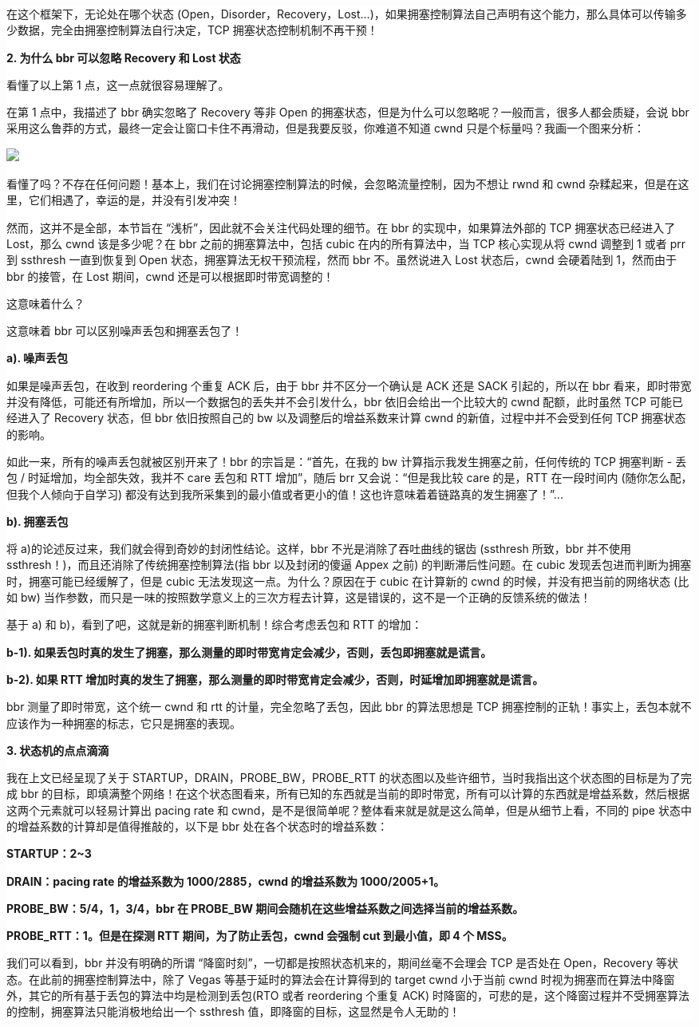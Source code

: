 在这个框架下，无论处在哪个状态 (Open，Disorder，Recovery，Lost...)，如果拥塞控制算法自己声明有这个能力，那么具体可以传输多少数据，完全由拥塞控制算法自行决定，TCP 拥塞状态控制机制不再干预！

**2. 为什么 bbr 可以忽略 Recovery 和 Lost 状态**

看懂了以上第 1 点，这一点就很容易理解了。

在第 1 点中，我描述了 bbr 确实忽略了 Recovery 等非 Open 的拥塞状态，但是为什么可以忽略呢？一般而言，很多人都会质疑，会说 bbr 采用这么鲁莽的方式，最终一定会让窗口卡住不再滑动，但是我要反驳，你难道不知道 cwnd 只是个标量吗？我画一个图来分析：

![](https://mmbiz.qpic.cn/mmbiz_jpg/cYSwmJQric6lj9IPp3VK8ACM3uUNVqtv8mJeicAzUEq4BnAncRjmEDZdDCHQ4TMYxV3cgmfcicKMM67W97h450H3g/640?wx_fmt=jpeg)

看懂了吗？不存在任何问题！基本上，我们在讨论拥塞控制算法的时候，会忽略流量控制，因为不想让 rwnd 和 cwnd 杂糅起来，但是在这里，它们相遇了，幸运的是，并没有引发冲突！

然而，这并不是全部，本节旨在 “浅析”，因此就不会关注代码处理的细节。在 bbr 的实现中，如果算法外部的 TCP 拥塞状态已经进入了 Lost，那么 cwnd 该是多少呢？在 bbr 之前的拥塞算法中，包括 cubic 在内的所有算法中，当 TCP 核心实现从将 cwnd 调整到 1 或者 prr 到 ssthresh 一直到恢复到 Open 状态，拥塞算法无权干预流程，然而 bbr 不。虽然说进入 Lost 状态后，cwnd 会硬着陆到 1，然而由于 bbr 的接管，在 Lost 期间，cwnd 还是可以根据即时带宽调整的！

这意味着什么？

这意味着 bbr 可以区别噪声丢包和拥塞丢包了！

**a). 噪声丢包**

如果是噪声丢包，在收到 reordering 个重复 ACK 后，由于 bbr 并不区分一个确认是 ACK 还是 SACK 引起的，所以在 bbr 看来，即时带宽并没有降低，可能还有所增加，所以一个数据包的丢失并不会引发什么，bbr 依旧会给出一个比较大的 cwnd 配额，此时虽然 TCP 可能已经进入了 Recovery 状态，但 bbr 依旧按照自己的 bw 以及调整后的增益系数来计算 cwnd 的新值，过程中并不会受到任何 TCP 拥塞状态的影响。

如此一来，所有的噪声丢包就被区别开来了！bbr 的宗旨是：“首先，在我的 bw 计算指示我发生拥塞之前，任何传统的 TCP 拥塞判断 - 丢包 / 时延增加，均全部失效，我并不 care 丢包和 RTT 增加”，随后 brr 又会说：“但是我比较 care 的是，RTT 在一段时间内 (随你怎么配，但我个人倾向于自学习) 都没有达到我所采集到的最小值或者更小的值！这也许意味着着链路真的发生拥塞了！”...

**b). 拥塞丢包**

将 a)的论述反过来，我们就会得到奇妙的封闭性结论。这样，bbr 不光是消除了吞吐曲线的锯齿 (ssthresh 所致，bbr 并不使用 ssthresh！)，而且还消除了传统拥塞控制算法(指 bbr 以及封闭的傻逼 Appex 之前) 的判断滞后性问题。在 cubic 发现丢包进而判断为拥塞时，拥塞可能已经缓解了，但是 cubic 无法发现这一点。为什么？原因在于 cubic 在计算新的 cwnd 的时候，并没有把当前的网络状态 (比如 bw) 当作参数，而只是一味的按照数学意义上的三次方程去计算，这是错误的，这不是一个正确的反馈系统的做法！

基于 a) 和 b)，看到了吧，这就是新的拥塞判断机制！综合考虑丢包和 RTT 的增加：

**b-1). 如果丢包时真的发生了拥塞，那么测量的即时带宽肯定会减少，否则，丢包即拥塞就是谎言。**

**b-2). 如果 RTT 增加时真的发生了拥塞，那么测量的即时带宽肯定会减少，否则，时延增加即拥塞就是谎言。**

bbr 测量了即时带宽，这个统一 cwnd 和 rtt 的计量，完全忽略了丢包，因此 bbr 的算法思想是 TCP 拥塞控制的正轨！事实上，丢包本就不应该作为一种拥塞的标志，它只是拥塞的表现。

**3. 状态机的点点滴滴**

我在上文已经呈现了关于 STARTUP，DRAIN，PROBE_BW，PROBE_RTT 的状态图以及些许细节，当时我指出这个状态图的目标是为了完成 bbr 的目标，即填满整个网络！在这个状态图看来，所有已知的东西就是当前的即时带宽，所有可以计算的东西就是增益系数，然后根据这两个元素就可以轻易计算出 pacing rate 和 cwnd，是不是很简单呢？整体看来就是就是这么简单，但是从细节上看，不同的 pipe 状态中的增益系数的计算却是值得推敲的，以下是 bbr 处在各个状态时的增益系数：

**STARTUP：2~3**

**DRAIN：pacing rate 的增益系数为 1000/2885，cwnd 的增益系数为 1000/2005+1。**

**PROBE_BW：5/4，1，3/4，bbr 在 PROBE_BW 期间会随机在这些增益系数之间选择当前的增益系数。**

**PROBE_RTT：1。但是在探测 RTT 期间，为了防止丢包，cwnd 会强制 cut 到最小值，即 4 个 MSS。**

我们可以看到，bbr 并没有明确的所谓 “降窗时刻”，一切都是按照状态机来的，期间丝毫不会理会 TCP 是否处在 Open，Recovery 等状态。在此前的拥塞控制算法中，除了 Vegas 等基于延时的算法会在计算得到的 target cwnd 小于当前 cwnd 时视为拥塞而在算法中降窗外，其它的所有基于丢包的算法中均是检测到丢包(RTO 或者 reordering 个重复 ACK) 时降窗的，可悲的是，这个降窗过程并不受拥塞算法的控制，拥塞算法只能消极地给出一个 ssthresh 值，即降窗的目标，这显然是令人无助的！
